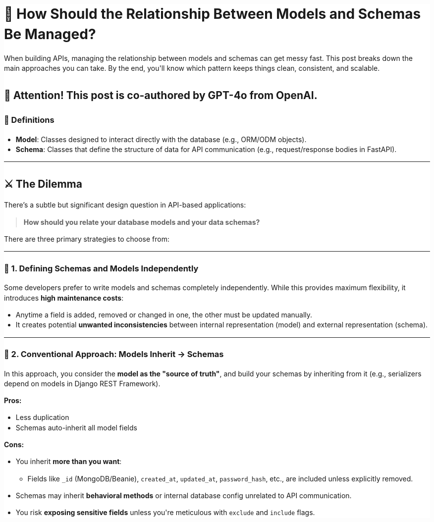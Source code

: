 # 📝 How Should the Relationship Between Models and Schemas Be Managed?

When building APIs, managing the relationship between models and schemas can get messy fast. This post breaks down the main approaches you can take. By the end, you'll know which pattern keeps things clean, consistent, and scalable.

## 📢 Attention! This post is co-authored by GPT-4o from OpenAI.

### 🔰 Definitions

* **Model**: Classes designed to interact directly with the database (e.g., ORM/ODM objects).
* **Schema**: Classes that define the structure of data for API communication (e.g., request/response bodies in FastAPI).

---

## ⚔️ The Dilemma

There’s a subtle but significant design question in API-based applications:

> **How should you relate your database models and your data schemas?**

There are three primary strategies to choose from:

---

### 👹 1. Defining Schemas and Models Independently

Some developers prefer to write models and schemas completely independently. While this provides maximum flexibility, it introduces **high maintenance costs**:

* Anytime a field is added, removed or changed in one, the other must be updated manually.
* It creates potential **unwanted inconsistencies** between internal representation (model) and external representation (schema).

---

### 🦕 2. Conventional Approach: Models Inherit → Schemas

In this approach, you consider the **model as the "source of truth"**, and build your schemas by inheriting from it (e.g., serializers depend on models in Django REST Framework).

**Pros:**

* Less duplication
* Schemas auto-inherit all model fields

**Cons:**

* You inherit **more than you want**:

  * Fields like `_id` (MongoDB/Beanie), `created_at`, `updated_at`, `password_hash`, etc., are included unless explicitly removed.
* Schemas may inherit **behavioral methods** or internal database config unrelated to API communication.
* You risk **exposing sensitive fields** unless you're meticulous with `exclude` and `include` flags.
